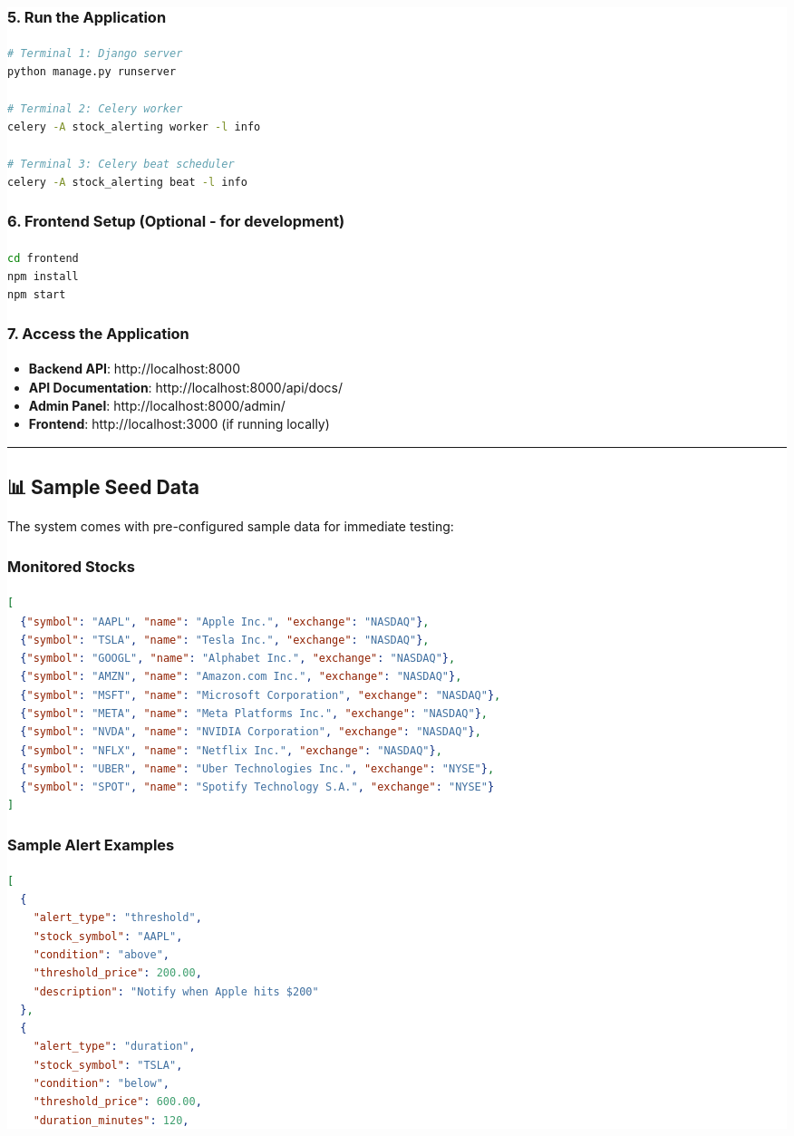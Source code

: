 ### **5. Run the Application**
```bash
# Terminal 1: Django server
python manage.py runserver

# Terminal 2: Celery worker
celery -A stock_alerting worker -l info

# Terminal 3: Celery beat scheduler
celery -A stock_alerting beat -l info
```

### **6. Frontend Setup (Optional - for development)**
```bash
cd frontend
npm install
npm start
```

### **7. Access the Application**
- **Backend API**: http://localhost:8000
- **API Documentation**: http://localhost:8000/api/docs/
- **Admin Panel**: http://localhost:8000/admin/
- **Frontend**: http://localhost:3000 (if running locally)

---

## 📊 **Sample Seed Data**

The system comes with pre-configured sample data for immediate testing:

### **Monitored Stocks**
```json
[
  {"symbol": "AAPL", "name": "Apple Inc.", "exchange": "NASDAQ"},
  {"symbol": "TSLA", "name": "Tesla Inc.", "exchange": "NASDAQ"},
  {"symbol": "GOOGL", "name": "Alphabet Inc.", "exchange": "NASDAQ"},
  {"symbol": "AMZN", "name": "Amazon.com Inc.", "exchange": "NASDAQ"},
  {"symbol": "MSFT", "name": "Microsoft Corporation", "exchange": "NASDAQ"},
  {"symbol": "META", "name": "Meta Platforms Inc.", "exchange": "NASDAQ"},
  {"symbol": "NVDA", "name": "NVIDIA Corporation", "exchange": "NASDAQ"},
  {"symbol": "NFLX", "name": "Netflix Inc.", "exchange": "NASDAQ"},
  {"symbol": "UBER", "name": "Uber Technologies Inc.", "exchange": "NYSE"},
  {"symbol": "SPOT", "name": "Spotify Technology S.A.", "exchange": "NYSE"}
]
```

### **Sample Alert Examples**
```json
[
  {
    "alert_type": "threshold",
    "stock_symbol": "AAPL",
    "condition": "above",
    "threshold_price": 200.00,
    "description": "Notify when Apple hits $200"
  },
  {
    "alert_type": "duration", 
    "stock_symbol": "TSLA",
    "condition": "below",
    "threshold_price": 600.00,
    "duration_minutes": 120,
```